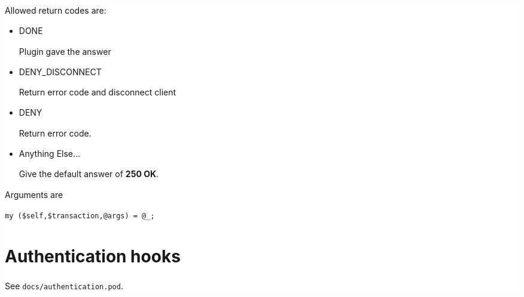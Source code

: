 Allowed return codes are:

- DONE

    Plugin gave the answer

- DENY\_DISCONNECT

    Return error code and disconnect client

- DENY

    Return error code.

- Anything Else...

    Give the default answer of __250 OK__.

Arguments are

    my ($self,$transaction,@args) = @_;

# Authentication hooks

See `docs/authentication.pod`.
